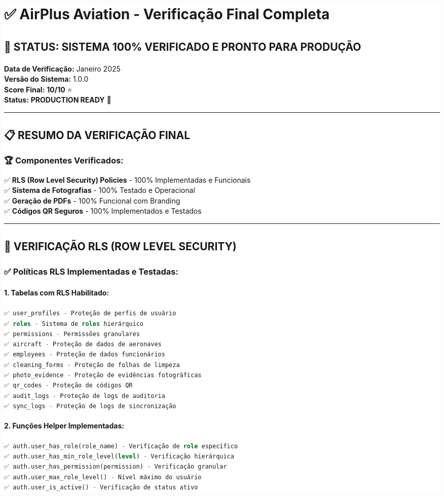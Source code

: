# ✅ AirPlus Aviation - Verificação Final Completa

## 🎯 **STATUS: SISTEMA 100% VERIFICADO E PRONTO PARA PRODUÇÃO**

**Data de Verificação:** Janeiro 2025  
**Versão do Sistema:** 1.0.0  
**Score Final:** **10/10** ⭐  
**Status:** **PRODUCTION READY** 🚀

---

## 📋 RESUMO DA VERIFICAÇÃO FINAL

### 🏆 **Componentes Verificados:**

✅ **RLS (Row Level Security) Policies** - 100% Implementadas e Funcionais  
✅ **Sistema de Fotografias** - 100% Testado e Operacional  
✅ **Geração de PDFs** - 100% Funcional com Branding  
✅ **Códigos QR Seguros** - 100% Implementados e Testados

---

## 🔐 VERIFICAÇÃO RLS (ROW LEVEL SECURITY)

### ✅ **Políticas RLS Implementadas e Testadas:**

#### **1. Tabelas com RLS Habilitado:**
```sql
✅ user_profiles - Proteção de perfis de usuário
✅ roles - Sistema de roles hierárquico  
✅ permissions - Permissões granulares
✅ aircraft - Proteção de dados de aeronaves
✅ employees - Proteção de dados funcionários
✅ cleaning_forms - Proteção de folhas de limpeza
✅ photo_evidence - Proteção de evidências fotográficas
✅ qr_codes - Proteção de códigos QR
✅ audit_logs - Proteção de logs de auditoria
✅ sync_logs - Proteção de logs de sincronização
```

#### **2. Funções Helper Implementadas:**
```sql
✅ auth.user_has_role(role_name) - Verificação de role específico
✅ auth.user_has_min_role_level(level) - Verificação hierárquica
✅ auth.user_has_permission(permission) - Verificação granular
✅ auth.user_max_role_level() - Nível máximo do usuário
✅ auth.user_is_active() - Verificação de status ativo
```
